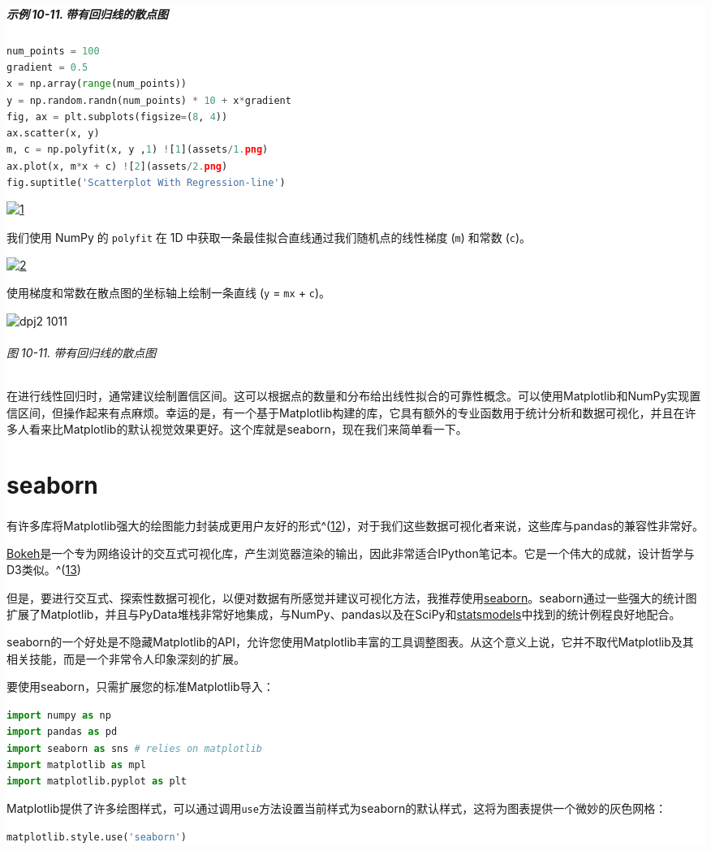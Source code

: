 ##### 示例 10-11\. 带有回归线的散点图

```py
num_points = 100
gradient = 0.5
x = np.array(range(num_points))
y = np.random.randn(num_points) * 10 + x*gradient
fig, ax = plt.subplots(figsize=(8, 4))
ax.scatter(x, y)
m, c = np.polyfit(x, y ,1) ![1](assets/1.png)
ax.plot(x, m*x + c) ![2](assets/2.png)
fig.suptitle('Scatterplot With Regression-line')
```

[![1](assets/1.png)](#co_visualizing_data_with_matplotlib_CO13-1)

我们使用 NumPy 的 `polyfit` 在 1D 中获取一条最佳拟合直线通过我们随机点的线性梯度 (`m`) 和常数 (`c`)。

[![2](assets/2.png)](#co_visualizing_data_with_matplotlib_CO13-2)

使用梯度和常数在散点图的坐标轴上绘制一条直线 (`y` = `mx` + `c`)。

![dpj2 1011](assets/dpj2_1011.png)

###### 图 10-11\. 带有回归线的散点图

在进行线性回归时，通常建议绘制置信区间。这可以根据点的数量和分布给出线性拟合的可靠性概念。可以使用Matplotlib和NumPy实现置信区间，但操作起来有点麻烦。幸运的是，有一个基于Matplotlib构建的库，它具有额外的专业函数用于统计分析和数据可视化，并且在许多人看来比Matplotlib的默认视觉效果更好。这个库就是seaborn，现在我们来简单看一下。

# seaborn

有许多库将Matplotlib强大的绘图能力封装成更用户友好的形式^([12](ch10.xhtml#idm45607766687440))，对于我们这些数据可视化者来说，这些库与pandas的兼容性非常好。

[Bokeh](https://bokeh.pydata.org/en/latest)是一个专为网络设计的交互式可视化库，产生浏览器渲染的输出，因此非常适合IPython笔记本。它是一个伟大的成就，设计哲学与D3类似。^([13](ch10.xhtml#idm45607766685872))

但是，要进行交互式、探索性数据可视化，以便对数据有所感觉并建议可视化方法，我推荐使用[seaborn](https://oreil.ly/b2RpH)。seaborn通过一些强大的统计图扩展了Matplotlib，并且与PyData堆栈非常好地集成，与NumPy、pandas以及在SciPy和[statsmodels](https://oreil.ly/peqqT)中找到的统计例程良好地配合。

seaborn的一个好处是不隐藏Matplotlib的API，允许您使用Matplotlib丰富的工具调整图表。从这个意义上说，它并不取代Matplotlib及其相关技能，而是一个非常令人印象深刻的扩展。

要使用seaborn，只需扩展您的标准Matplotlib导入：

```py
import numpy as np
import pandas as pd
import seaborn as sns # relies on matplotlib
import matplotlib as mpl
import matplotlib.pyplot as plt
```

Matplotlib提供了许多绘图样式，可以通过调用`use`方法设置当前样式为seaborn的默认样式，这将为图表提供一个微妙的灰色网格：

```py
matplotlib.style.use('seaborn')
```
